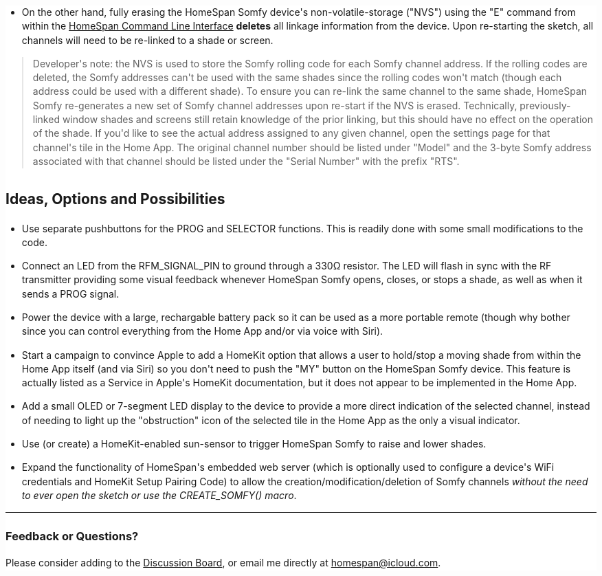 * On the other hand, fully erasing the HomeSpan Somfy device's non-volatile-storage ("NVS") using the "E" command from within the [HomeSpan Command Line Interface](https://github.com/HomeSpan/HomeSpan/blob/master/docs/CLI.md) **deletes** all linkage information from the device.  Upon re-starting the sketch, all channels will need to be re-linked to a shade or screen.

> Developer's note:  the NVS is used to store the Somfy rolling code for each Somfy channel address.  If the rolling codes are deleted, the Somfy addresses can't be used with the same shades since the rolling codes won't match (though each address could be used with a different shade).  To ensure you can re-link the same channel to the same shade, HomeSpan Somfy re-generates a new set of Somfy channel addresses upon re-start if the NVS is erased.  Technically, previously-linked window shades and screens still retain knowledge of the prior linking, but this should have no effect on the operation of the shade.  If you'd like to see the actual address assigned to any given channel, open the settings page for that channel's tile in the Home App. The original channel number should be listed under "Model" and the 3-byte Somfy address associated with that channel should be listed under the "Serial Number" with the prefix "RTS".

## Ideas, Options and Possibilities

* Use separate pushbuttons for the PROG and SELECTOR functions.  This is readily done with some small modifications to the code.

* Connect an LED from the RFM_SIGNAL_PIN to ground through a 330Ω resistor.  The LED will flash in sync with the RF transmitter providing some visual feedback whenever HomeSpan Somfy opens, closes, or stops a shade, as well as when it sends a PROG signal.

* Power the device with a large, rechargable battery pack so it can be used as a more portable remote (though why bother since you can control everything from the Home App and/or via voice with Siri).

* Start a campaign to convince Apple to add a HomeKit option that allows a user to hold/stop a moving shade from within the Home App itself (and via Siri) so you don't need to push the "MY" button on the HomeSpan Somfy device.  This feature is actually listed as a Service in Apple's HomeKit documentation, but it does not appear to be implemented in the Home App.

* Add a small OLED or 7-segment LED display to the device to provide a more direct indication of the selected channel, instead of needing to light up the "obstruction" icon of the selected tile in the Home App as the only a visual indicator.

* Use (or create) a HomeKit-enabled sun-sensor to trigger HomeSpan Somfy to raise and lower shades.

* Expand the functionality of HomeSpan's embedded web server (which is optionally used to configure a device's WiFi credentials and HomeKit Setup Pairing Code) to allow the creation/modification/deletion of Somfy channels *without the need to ever open the sketch or use the CREATE_SOMFY() macro*.

---

### Feedback or Questions?

Please consider adding to the [Discussion Board](https://github.com/HomeSpan/HomeSpan/discussions), or email me directly at [homespan@icloud.com](mailto:homespan@icloud.com).




